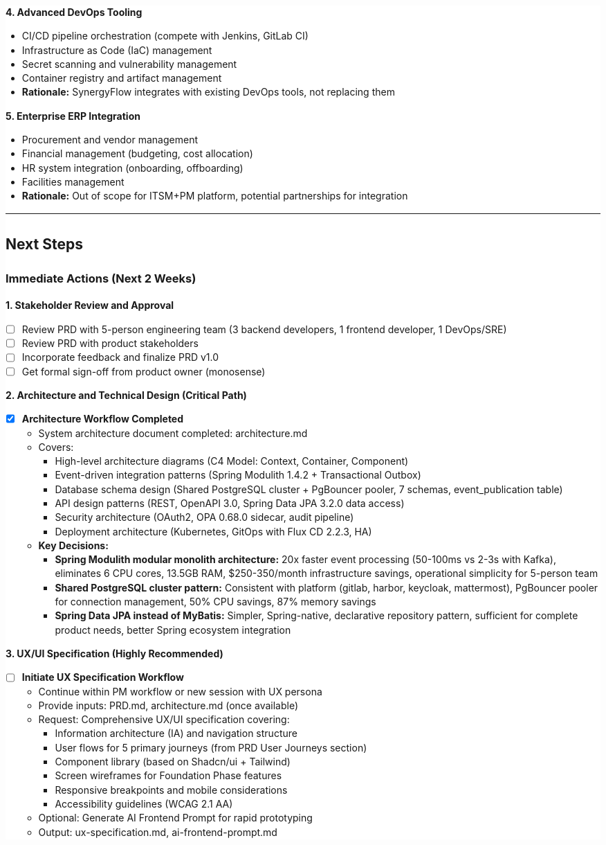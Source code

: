 **4. Advanced DevOps Tooling**
- CI/CD pipeline orchestration (compete with Jenkins, GitLab CI)
- Infrastructure as Code (IaC) management
- Secret scanning and vulnerability management
- Container registry and artifact management
- **Rationale:** SynergyFlow integrates with existing DevOps tools, not replacing them

**5. Enterprise ERP Integration**
- Procurement and vendor management
- Financial management (budgeting, cost allocation)
- HR system integration (onboarding, offboarding)
- Facilities management
- **Rationale:** Out of scope for ITSM+PM platform, potential partnerships for integration

---

## Next Steps

### Immediate Actions (Next 2 Weeks)

**1. Stakeholder Review and Approval**
- [ ] Review PRD with 5-person engineering team (3 backend developers, 1 frontend developer, 1 DevOps/SRE)
- [ ] Review PRD with product stakeholders
- [ ] Incorporate feedback and finalize PRD v1.0
- [ ] Get formal sign-off from product owner (monosense)

**2. Architecture and Technical Design (Critical Path)**
- [x] **Architecture Workflow Completed**
  - System architecture document completed: architecture.md
  - Covers:
    - High-level architecture diagrams (C4 Model: Context, Container, Component)
    - Event-driven integration patterns (Spring Modulith 1.4.2 + Transactional Outbox)
    - Database schema design (Shared PostgreSQL cluster + PgBouncer pooler, 7 schemas, event_publication table)
    - API design patterns (REST, OpenAPI 3.0, Spring Data JPA 3.2.0 data access)
    - Security architecture (OAuth2, OPA 0.68.0 sidecar, audit pipeline)
    - Deployment architecture (Kubernetes, GitOps with Flux CD 2.2.3, HA)
  - **Key Decisions:**
    - **Spring Modulith modular monolith architecture:** 20x faster event processing (50-100ms vs 2-3s with Kafka), eliminates 6 CPU cores, 13.5GB RAM, $250-350/month infrastructure savings, operational simplicity for 5-person team
    - **Shared PostgreSQL cluster pattern:** Consistent with platform (gitlab, harbor, keycloak, mattermost), PgBouncer pooler for connection management, 50% CPU savings, 87% memory savings
    - **Spring Data JPA instead of MyBatis:** Simpler, Spring-native, declarative repository pattern, sufficient for complete product needs, better Spring ecosystem integration

**3. UX/UI Specification (Highly Recommended)**
- [ ] **Initiate UX Specification Workflow**
  - Continue within PM workflow or new session with UX persona
  - Provide inputs: PRD.md, architecture.md (once available)
  - Request: Comprehensive UX/UI specification covering:
    - Information architecture (IA) and navigation structure
    - User flows for 5 primary journeys (from PRD User Journeys section)
    - Component library (based on Shadcn/ui + Tailwind)
    - Screen wireframes for Foundation Phase features
    - Responsive breakpoints and mobile considerations
    - Accessibility guidelines (WCAG 2.1 AA)
  - Optional: Generate AI Frontend Prompt for rapid prototyping
  - Output: ux-specification.md, ai-frontend-prompt.md
